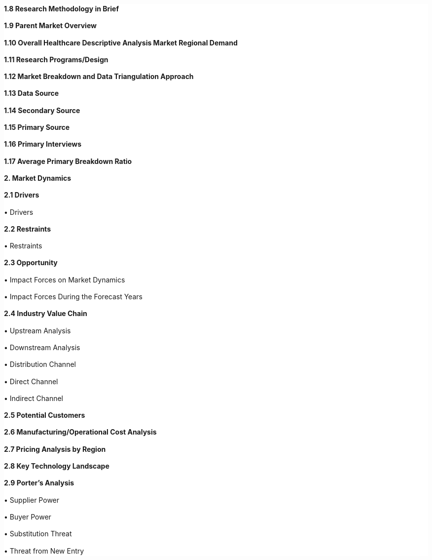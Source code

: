 <strong>1.8 Research Methodology in Brief</strong>

<strong>1.9 Parent Market Overview</strong>

<strong>1.10 Overall Healthcare Descriptive Analysis Market Regional Demand</strong>

<strong>1.11 Research Programs/Design</strong>

<strong>1.12 Market Breakdown and Data Triangulation Approach</strong>

<strong>1.13 Data Source</strong>

<strong>1.14 Secondary Source</strong>

<strong>1.15 Primary Source</strong>

<strong>1.16 Primary Interviews</strong>

<strong>1.17 Average Primary Breakdown Ratio</strong>

<strong>2. Market Dynamics</strong>

<strong>2.1 Drivers</strong>

• Drivers

<strong>2.2 Restraints</strong>

• Restraints

<strong>2.3 Opportunity</strong>

• Impact Forces on Market Dynamics

• Impact Forces During the Forecast Years

<strong>2.4 Industry Value Chain</strong>

• Upstream Analysis

• Downstream Analysis

• Distribution Channel

• Direct Channel

• Indirect Channel

<strong>2.5 Potential Customers</strong>

<strong>2.6 Manufacturing/Operational Cost Analysis</strong>

<strong>2.7 Pricing Analysis by Region</strong>

<strong>2.8 Key Technology Landscape</strong>

<strong>2.9 Porter’s Analysis</strong>

• Supplier Power

• Buyer Power

• Substitution Threat

• Threat from New Entry
